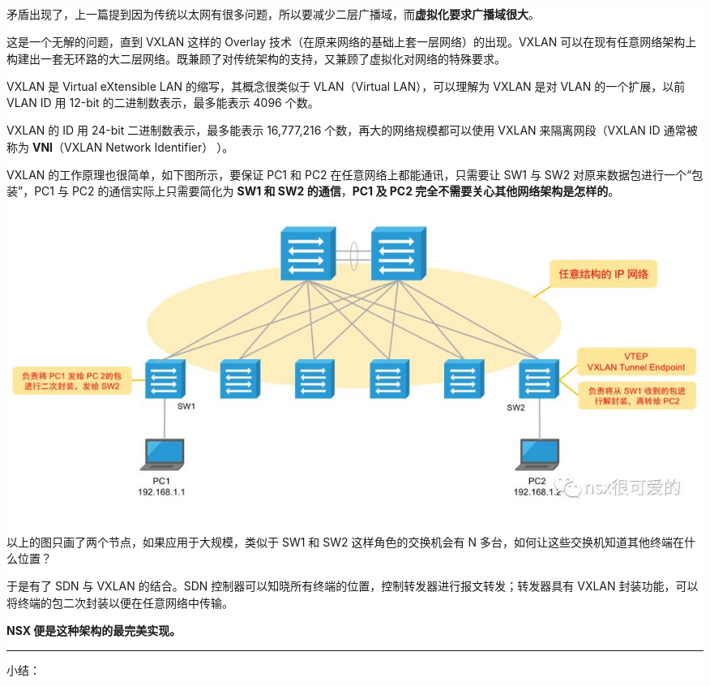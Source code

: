 

矛盾出现了，上一篇提到因为传统以太网有很多问题，所以要减少二层广播域，而**虚拟化要求广播域很大**。



这是一个无解的问题，直到 VXLAN 这样的 Overlay 技术（在原来网络的基础上套一层网络）的出现。VXLAN 可以在现有任意网络架构上构建出一套无环路的大二层网络。既兼顾了对传统架构的支持，又兼顾了虚拟化对网络的特殊要求。



VXLAN 是 Virtual eXtensible LAN 的缩写，其概念很类似于 VLAN（Virtual LAN），可以理解为 VXLAN 是对 VLAN 的一个扩展，以前 VLAN ID 用 12-bit 的二进制数表示，最多能表示 4096 个数。



VXLAN 的 ID 用 24-bit 二进制数表示，最多能表示 16,777,216 个数，再大的网络规模都可以使用 VXLAN 来隔离网段（VXLAN ID 通常被称为 **VNI**（VXLAN Network Identifier） ）。



VXLAN 的工作原理也很简单，如下图所示，要保证 PC1 和 PC2 在任意网络上都能通讯，只需要让 SW1 与 SW2 对原来数据包进行一个“包装”，PC1 与 PC2 的通信实际上只需要简化为 **SW1 和 SW2 的通信**，**PC1 及 PC2 完全不需要关心其他网络架构是怎样的**。



![img](../../../pics/640-20191225183341137.jpeg)

以上的图只画了两个节点，如果应用于大规模，类似于 SW1 和 SW2 这样角色的交换机会有 N 多台，如何让这些交换机知道其他终端在什么位置？



于是有了 SDN 与 VXLAN 的结合。SDN 控制器可以知晓所有终端的位置，控制转发器进行报文转发；转发器具有 VXLAN 封装功能，可以将终端的包二次封装以便在任意网络中传输。



**NSX 便是这种架构的最完美实现。**



------



小结：
